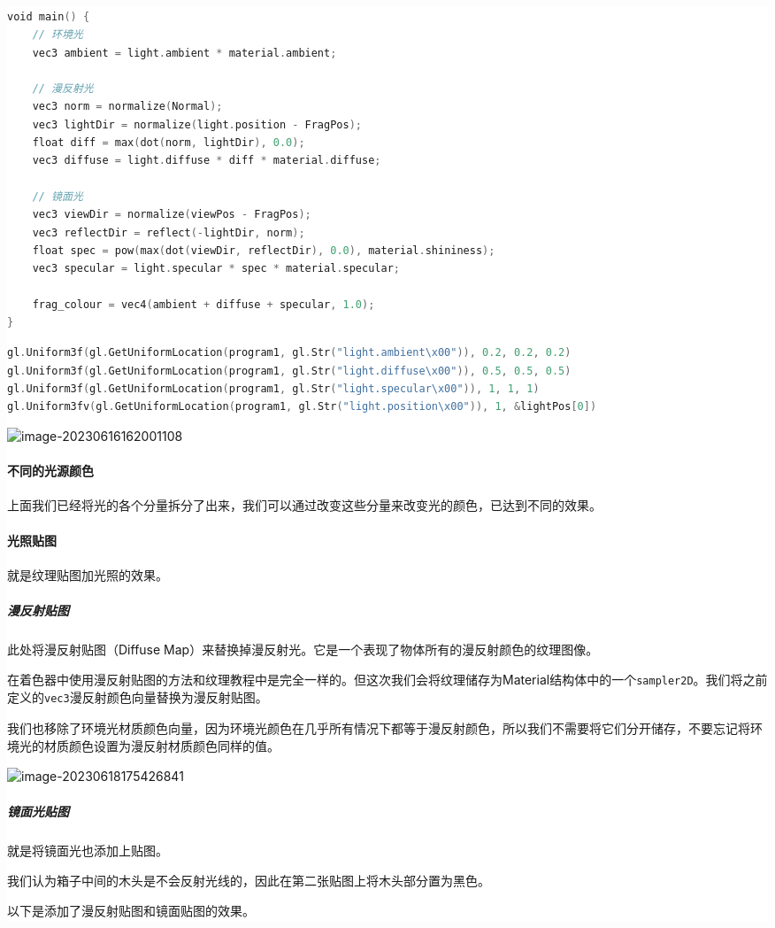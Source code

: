 ```go
void main() {
    // 环境光
    vec3 ambient = light.ambient * material.ambient;

    // 漫反射光
    vec3 norm = normalize(Normal);
    vec3 lightDir = normalize(light.position - FragPos);
    float diff = max(dot(norm, lightDir), 0.0);
    vec3 diffuse = light.diffuse * diff * material.diffuse;

    // 镜面光
    vec3 viewDir = normalize(viewPos - FragPos);
    vec3 reflectDir = reflect(-lightDir, norm);
    float spec = pow(max(dot(viewDir, reflectDir), 0.0), material.shininess);
    vec3 specular = light.specular * spec * material.specular;

    frag_colour = vec4(ambient + diffuse + specular, 1.0);
}
```

```go
gl.Uniform3f(gl.GetUniformLocation(program1, gl.Str("light.ambient\x00")), 0.2, 0.2, 0.2)
gl.Uniform3f(gl.GetUniformLocation(program1, gl.Str("light.diffuse\x00")), 0.5, 0.5, 0.5)
gl.Uniform3f(gl.GetUniformLocation(program1, gl.Str("light.specular\x00")), 1, 1, 1)
gl.Uniform3fv(gl.GetUniformLocation(program1, gl.Str("light.position\x00")), 1, &lightPos[0])
```

![image-20230616162001108](D:\dev\php\magook\trunk\server\md\img\image-20230616162001108.png)

#### 不同的光源颜色

上面我们已经将光的各个分量拆分了出来，我们可以通过改变这些分量来改变光的颜色，已达到不同的效果。

#### 光照贴图

就是纹理贴图加光照的效果。

##### 漫反射贴图

此处将漫反射贴图（Diffuse Map）来替换掉漫反射光。它是一个表现了物体所有的漫反射颜色的纹理图像。

在着色器中使用漫反射贴图的方法和纹理教程中是完全一样的。但这次我们会将纹理储存为Material结构体中的一个`sampler2D`。我们将之前定义的`vec3`漫反射颜色向量替换为漫反射贴图。

我们也移除了环境光材质颜色向量，因为环境光颜色在几乎所有情况下都等于漫反射颜色，所以我们不需要将它们分开储存，不要忘记将环境光的材质颜色设置为漫反射材质颜色同样的值。

![image-20230618175426841](D:\dev\php\magook\trunk\server\md\img\image-20230618175426841.png)

##### 镜面光贴图

就是将镜面光也添加上贴图。

我们认为箱子中间的木头是不会反射光线的，因此在第二张贴图上将木头部分置为黑色。

以下是添加了漫反射贴图和镜面贴图的效果。
